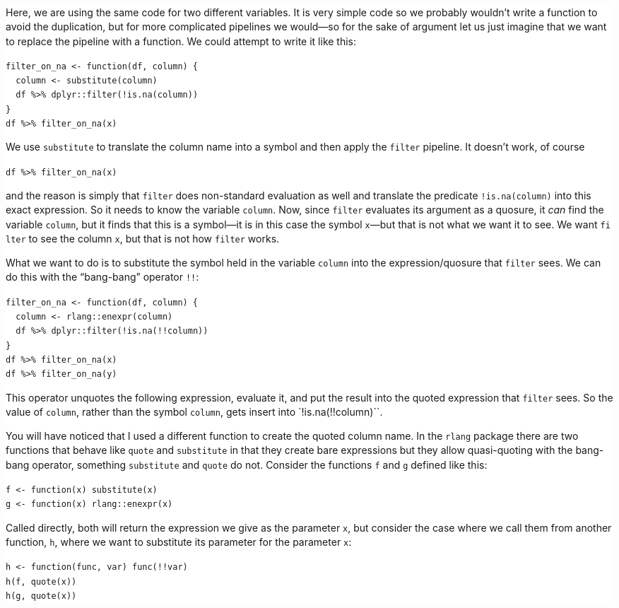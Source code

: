 Here, we are using the same code for two different variables. It is very simple code so we probably wouldn’t write a function to avoid the duplication, but for more complicated pipelines we would—so for the sake of argument let us just imagine that we want to replace the pipeline with a function. We could attempt to write it like this:

```{r}
filter_on_na <- function(df, column) {
  column <- substitute(column)
  df %>% dplyr::filter(!is.na(column))
}
df %>% filter_on_na(x)
```

We use `substitute` to translate the column name into a symbol and then apply the `filter` pipeline. It doesn’t work, of course

```{r}
df %>% filter_on_na(x)
```

and the reason is simply that `filter` does non-standard evaluation as well and translate the predicate `!is.na(column)` into this exact expression. So it needs to know the variable `column`. Now, since `filter` evaluates its argument as a quosure, it *can* find the variable `column`, but it finds that this is a symbol—it is in this case the symbol `x`—but that is not what we want it to see. We want `filter` to see the column `x`, but that is not how `filter` works.

What we want to do is to substitute the symbol held in the variable `column` into the expression/quosure that `filter` sees. We can do this with the “bang-bang” operator `!!`:

```{r}
filter_on_na <- function(df, column) {
  column <- rlang::enexpr(column)
  df %>% dplyr::filter(!is.na(!!column))
}
df %>% filter_on_na(x)
df %>% filter_on_na(y)
```

This operator unquotes the following expression, evaluate it, and put the result into the quoted expression that `filter` sees. So the value of `column`, rather than the symbol `column`, gets insert into `!is.na(!!column)``.

You will have noticed that I used a different function to create the quoted column name. In the `rlang` package there are two functions that behave like `quote` and `substitute` in that they create bare expressions but they allow quasi-quoting with the bang-bang operator, something `substitute` and `quote` do not. Consider the functions `f` and `g` defined like this:

```{r}
f <- function(x) substitute(x)
g <- function(x) rlang::enexpr(x)
```

Called directly, both will return the expression we give as the parameter `x`, but consider the case where we call them from another function, `h`, where we want to substitute its parameter for the parameter `x`:

```{r}
h <- function(func, var) func(!!var)
h(f, quote(x))
h(g, quote(x))
```
